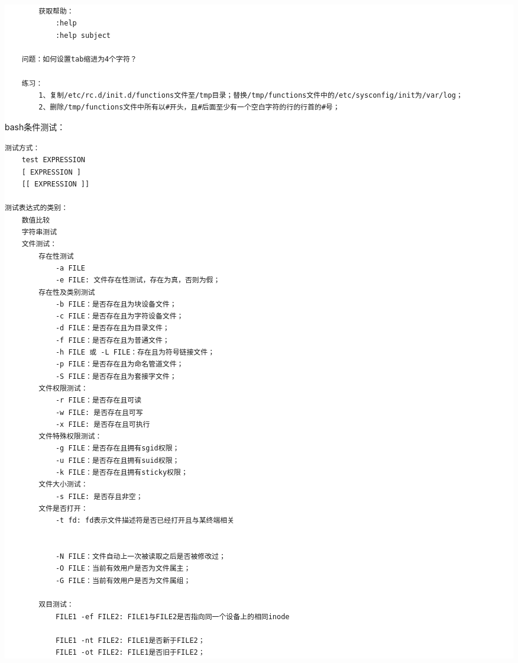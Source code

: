 			获取帮助：
				:help 
				:help subject

		问题：如何设置tab缩进为4个字符？

		练习：
			1、复制/etc/rc.d/init.d/functions文件至/tmp目录；替换/tmp/functions文件中的/etc/sysconfig/init为/var/log；
			2、删除/tmp/functions文件中所有以#开头，且#后面至少有一个空白字符的行的行首的#号；

bash条件测试：
	
	测试方式：
		test EXPRESSION
		[ EXPRESSION ]
		[[ EXPRESSION ]]

	测试表达式的类别：
		数值比较
		字符串测试
		文件测试：
			存在性测试
				-a FILE
				-e FILE: 文件存在性测试，存在为真，否则为假；
			存在性及类别测试
				-b FILE：是否存在且为块设备文件；
				-c FILE：是否存在且为字符设备文件；
				-d FILE：是否存在且为目录文件；
				-f FILE：是否存在且为普通文件；
				-h FILE 或 -L FILE：存在且为符号链接文件；
				-p FILE：是否存在且为命名管道文件；
				-S FILE：是否存在且为套接字文件；
			文件权限测试：
				-r FILE：是否存在且可读
				-w FILE: 是否存在且可写
				-x FILE: 是否存在且可执行
			文件特殊权限测试：
				-g FILE：是否存在且拥有sgid权限；
				-u FILE：是否存在且拥有suid权限；
				-k FILE：是否存在且拥有sticky权限；
			文件大小测试：
				-s FILE: 是否存且非空；
			文件是否打开：
				-t fd: fd表示文件描述符是否已经打开且与某终端相关


				-N FILE：文件自动上一次被读取之后是否被修改过；
				-O FILE：当前有效用户是否为文件属主；
				-G FILE：当前有效用户是否为文件属组；

			双目测试：
				FILE1 -ef FILE2: FILE1与FILE2是否指向同一个设备上的相同inode

				FILE1 -nt FILE2: FILE1是否新于FILE2；
				FILE1 -ot FILE2: FILE1是否旧于FILE2；
